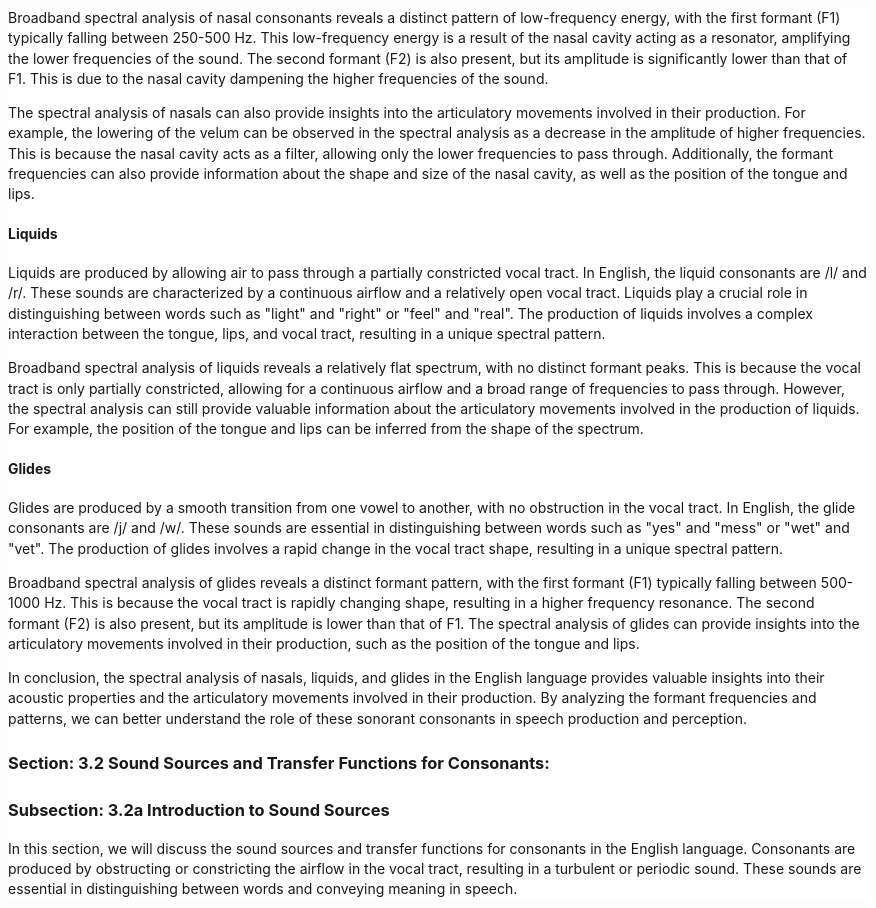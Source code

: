 Broadband spectral analysis of nasal consonants reveals a distinct pattern of low-frequency energy, with the first formant (F1) typically falling between 250-500 Hz. This low-frequency energy is a result of the nasal cavity acting as a resonator, amplifying the lower frequencies of the sound. The second formant (F2) is also present, but its amplitude is significantly lower than that of F1. This is due to the nasal cavity dampening the higher frequencies of the sound.

The spectral analysis of nasals can also provide insights into the articulatory movements involved in their production. For example, the lowering of the velum can be observed in the spectral analysis as a decrease in the amplitude of higher frequencies. This is because the nasal cavity acts as a filter, allowing only the lower frequencies to pass through. Additionally, the formant frequencies can also provide information about the shape and size of the nasal cavity, as well as the position of the tongue and lips.

#### Liquids

Liquids are produced by allowing air to pass through a partially constricted vocal tract. In English, the liquid consonants are /l/ and /r/. These sounds are characterized by a continuous airflow and a relatively open vocal tract. Liquids play a crucial role in distinguishing between words such as "light" and "right" or "feel" and "real". The production of liquids involves a complex interaction between the tongue, lips, and vocal tract, resulting in a unique spectral pattern.

Broadband spectral analysis of liquids reveals a relatively flat spectrum, with no distinct formant peaks. This is because the vocal tract is only partially constricted, allowing for a continuous airflow and a broad range of frequencies to pass through. However, the spectral analysis can still provide valuable information about the articulatory movements involved in the production of liquids. For example, the position of the tongue and lips can be inferred from the shape of the spectrum.

#### Glides

Glides are produced by a smooth transition from one vowel to another, with no obstruction in the vocal tract. In English, the glide consonants are /j/ and /w/. These sounds are essential in distinguishing between words such as "yes" and "mess" or "wet" and "vet". The production of glides involves a rapid change in the vocal tract shape, resulting in a unique spectral pattern.

Broadband spectral analysis of glides reveals a distinct formant pattern, with the first formant (F1) typically falling between 500-1000 Hz. This is because the vocal tract is rapidly changing shape, resulting in a higher frequency resonance. The second formant (F2) is also present, but its amplitude is lower than that of F1. The spectral analysis of glides can provide insights into the articulatory movements involved in their production, such as the position of the tongue and lips.

In conclusion, the spectral analysis of nasals, liquids, and glides in the English language provides valuable insights into their acoustic properties and the articulatory movements involved in their production. By analyzing the formant frequencies and patterns, we can better understand the role of these sonorant consonants in speech production and perception. 


### Section: 3.2 Sound Sources and Transfer Functions for Consonants:

### Subsection: 3.2a Introduction to Sound Sources

In this section, we will discuss the sound sources and transfer functions for consonants in the English language. Consonants are produced by obstructing or constricting the airflow in the vocal tract, resulting in a turbulent or periodic sound. These sounds are essential in distinguishing between words and conveying meaning in speech.
